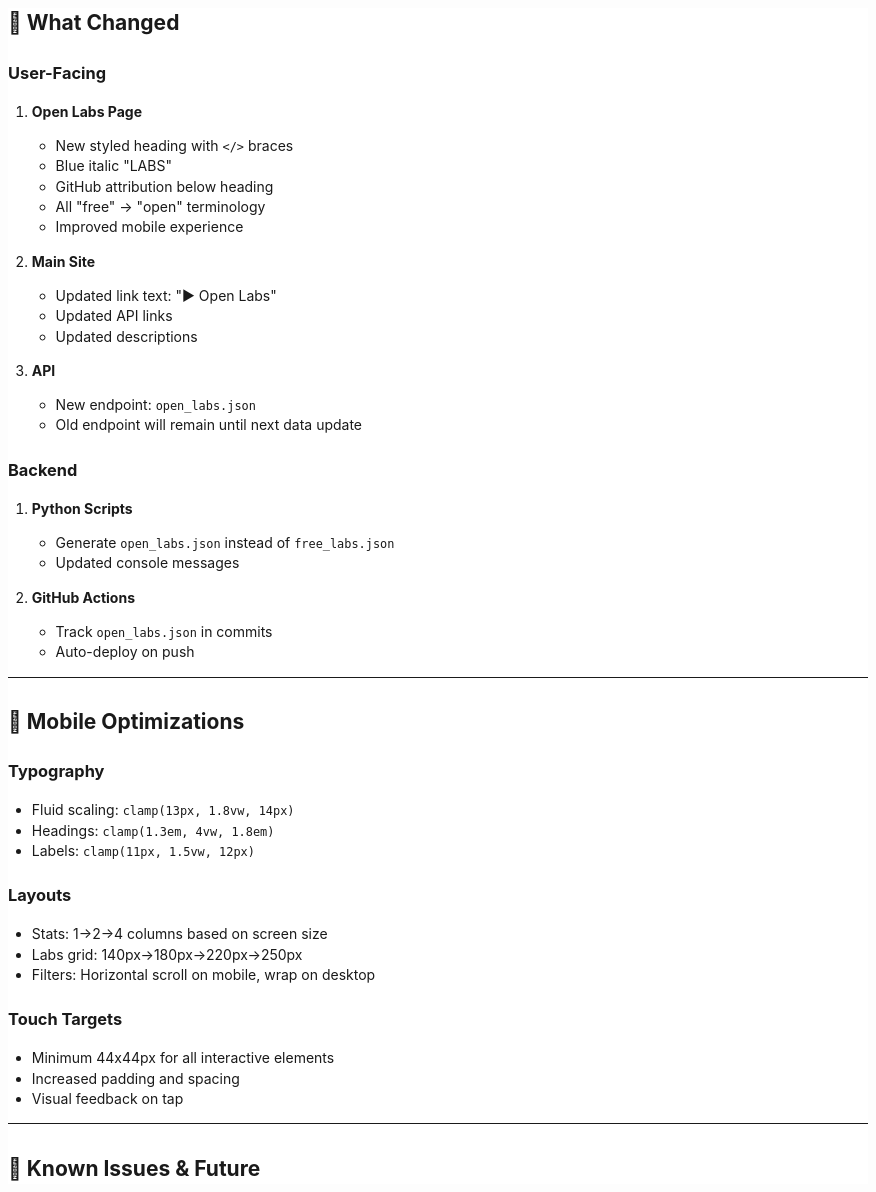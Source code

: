 
## 🎯 What Changed

### User-Facing
1. **Open Labs Page**
   - New styled heading with `</>` braces
   - Blue italic "LABS"
   - GitHub attribution below heading
   - All "free" → "open" terminology
   - Improved mobile experience

2. **Main Site**
   - Updated link text: "► Open Labs"
   - Updated API links
   - Updated descriptions

3. **API**
   - New endpoint: `open_labs.json`
   - Old endpoint will remain until next data update

### Backend
1. **Python Scripts**
   - Generate `open_labs.json` instead of `free_labs.json`
   - Updated console messages

2. **GitHub Actions**
   - Track `open_labs.json` in commits
   - Auto-deploy on push

---

## 📱 Mobile Optimizations

### Typography
- Fluid scaling: `clamp(13px, 1.8vw, 14px)`
- Headings: `clamp(1.3em, 4vw, 1.8em)`
- Labels: `clamp(11px, 1.5vw, 12px)`

### Layouts
- Stats: 1→2→4 columns based on screen size
- Labs grid: 140px→180px→220px→250px
- Filters: Horizontal scroll on mobile, wrap on desktop

### Touch Targets
- Minimum 44x44px for all interactive elements
- Increased padding and spacing
- Visual feedback on tap

---

## 🐛 Known Issues & Future
